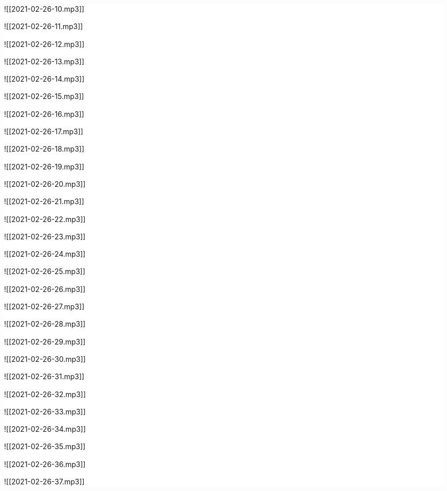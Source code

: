 ![[2021-02-26-10.mp3]]

![[2021-02-26-11.mp3]]

![[2021-02-26-12.mp3]]

![[2021-02-26-13.mp3]]

![[2021-02-26-14.mp3]]

![[2021-02-26-15.mp3]]

![[2021-02-26-16.mp3]]

![[2021-02-26-17.mp3]]

![[2021-02-26-18.mp3]]

![[2021-02-26-19.mp3]]

![[2021-02-26-20.mp3]]

![[2021-02-26-21.mp3]]

![[2021-02-26-22.mp3]]

![[2021-02-26-23.mp3]]

![[2021-02-26-24.mp3]]

![[2021-02-26-25.mp3]]

![[2021-02-26-26.mp3]]

![[2021-02-26-27.mp3]]

![[2021-02-26-28.mp3]]

![[2021-02-26-29.mp3]]

![[2021-02-26-30.mp3]]

![[2021-02-26-31.mp3]]

![[2021-02-26-32.mp3]]

![[2021-02-26-33.mp3]]

![[2021-02-26-34.mp3]]

![[2021-02-26-35.mp3]]

![[2021-02-26-36.mp3]]

![[2021-02-26-37.mp3]]